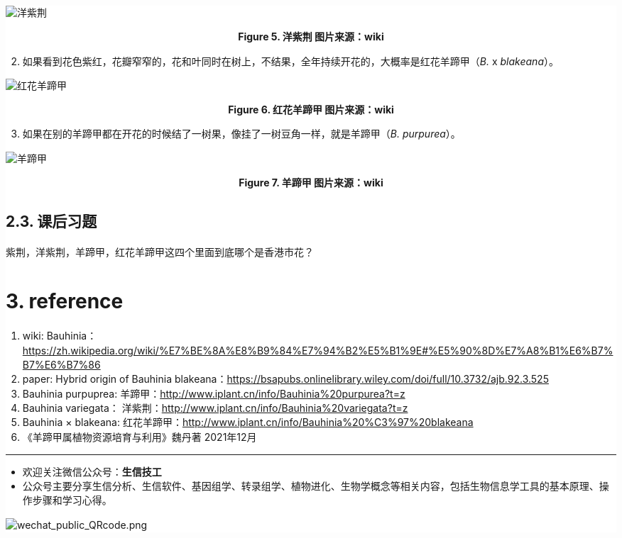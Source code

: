 <img src="https://upload.wikimedia.org/wikipedia/commons/thumb/2/23/Bauhinia_variegata_flower.jpg/440px-Bauhinia_variegata_flower.jpg" width=100% title="洋紫荆" alt="洋紫荆" align=center/>

**<p align="center">Figure 5. 洋紫荆 图片来源：wiki</p>**

2. 如果看到花色紫红，花瓣窄窄的，花和叶同时在树上，不结果，全年持续开花的，大概率是红花羊蹄甲（*B.* x *blakeana*）。

<img src="https://upload.wikimedia.org/wikipedia/commons/thumb/4/46/Bauhinia_blakeana_%28Key_West%29.jpg/440px-Bauhinia_blakeana_%28Key_West%29.jpg" width=100% title="红花羊蹄甲" alt="红花羊蹄甲" align=center/>

**<p align="center">Figure 6. 红花羊蹄甲 图片来源：wiki</p>**

3. 如果在别的羊蹄甲都在开花的时候结了一树果，像挂了一树豆角一样，就是羊蹄甲（*B. purpurea*）。

<img src="https://upload.wikimedia.org/wikipedia/commons/thumb/8/8e/Phanera_purpurea_tree_with_fruits_%28Philippines%29.jpg/440px-Phanera_purpurea_tree_with_fruits_%28Philippines%29.jpg" width=100% title="羊蹄甲" alt="羊蹄甲" align=center/>

**<p align="center">Figure 7. 羊蹄甲 图片来源：wiki</p>**


## 2.3. 课后习题
紫荆，洋紫荆，羊蹄甲，红花羊蹄甲这四个里面到底哪个是香港市花？

# 3. reference
1. wiki: Bauhinia：https://zh.wikipedia.org/wiki/%E7%BE%8A%E8%B9%84%E7%94%B2%E5%B1%9E#%E5%90%8D%E7%A8%B1%E6%B7%B7%E6%B7%86
2. paper: Hybrid origin of Bauhinia blakeana：https://bsapubs.onlinelibrary.wiley.com/doi/full/10.3732/ajb.92.3.525
3. Bauhinia purpuprea: 羊蹄甲：http://www.iplant.cn/info/Bauhinia%20purpurea?t=z
4. Bauhinia variegata： 洋紫荆：http://www.iplant.cn/info/Bauhinia%20variegata?t=z
5. Bauhinia × blakeana: 红花羊蹄甲：http://www.iplant.cn/info/Bauhinia%20%C3%97%20blakeana
6. 《羊蹄甲属植物资源培育与利用》魏丹著 2021年12月

-------

- 欢迎关注微信公众号：**生信技工**
- 公众号主要分享生信分析、生信软件、基因组学、转录组学、植物进化、生物学概念等相关内容，包括生物信息学工具的基本原理、操作步骤和学习心得。

<img src="https://github.com/yanzhongsino/yanzhongsino.github.io/blob/hexo/source/wechat/Wechat_public_qrcode.jpg?raw=true" width=20% title="wechat_public_QRcode.png" align=center/>